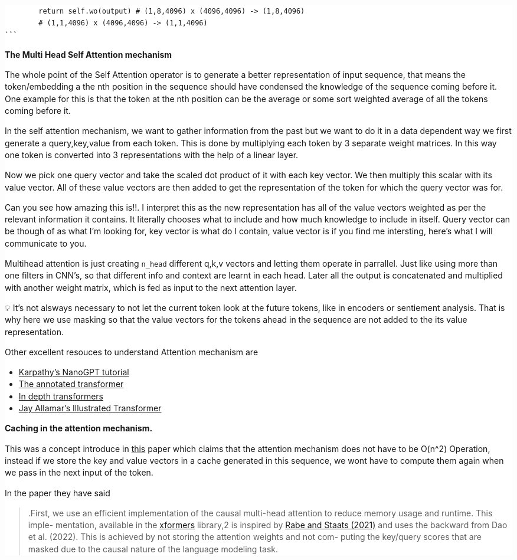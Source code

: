             return self.wo(output) # (1,8,4096) x (4096,4096) -> (1,8,4096)
            # (1,1,4096) x (4096,4096) -> (1,1,4096)
    ```
    

**The Multi Head Self Attention mechanism**

The whole point of the Self Attention operator is to generate a better representation of input sequence, that means the token/embedding a the nth position in the sequence should have condensed the knowledge of the sequence coming before it. One example for this is that the token at the nth position can be the average  or some sort weighted average of all the tokens coming before it. 

In the self attention mechanism, we want to gather information from the past but we want to do it in a data dependent way we first generate a query,key,value from each token. This is done by multiplying each token by 3 separate weight matrices. In this way one token is converted into 3 representations with the help of a linear layer. 

Now we pick one query vector and take the scaled dot product of it with each key vector. We then multiply this scalar with its value vector. All of these value vectors are then added to get the representation of the token for which the query vector was for. 

Can you see how amazing this is!!. I interpret this as the new representation has all of the value vectors weighted as per the relevant information  it contains. It literally chooses what to include  and how much knowledge  to include in itself. Query vector can be though of as what I’m looking for, key vector is what do I contain, value vector is if you find me intersting, here’s what I will communicate to you. 

Multihead attention is just creating `n_head` different q,k,v vectors and letting them operate in parrallel. Just like using more than one filters in CNN’s, so that different info and context are learnt in each head. Later all the output is concatenated and multiplied with another weight matrix, which is fed as input to the next attention layer. 

<aside>
💡 It’s not alsways necessary to not let the current token look at the future tokens, like in encoders or sentiement analysis. That is why here we use masking so that the value vectors for the tokens ahead in the sequence are not added to the its value representation.

</aside>

Other excellent resouces to understand Attention mechanism are 

- [Karpathy’s NanoGPT tutorial](https://youtu.be/kCc8FmEb1nY)
- [The annotated transformer](https://nlp.seas.harvard.edu/2018/04/03/attention.html)
- [In depth transformers](https://transformer-circuits.pub/)
- [Jay Allamar’s Illustrated Transformer](https://jalammar.github.io/illustrated-transformer/)

**Caching in the attention mechanism.** 

This was a concept introduce in [this](https://arxiv.org/abs/2112.05682) paper which claims that the attention mechanism does not have to be O(n^2) Operation, instead if we store the key and value vectors in a cache generated in this sequence, we wont have to compute them again when we pass in the next input of the token. 

In the paper they have said

> .First, we use an efficient implementation of the causal multi-head attention to reduce memory usage and runtime. This imple- mentation, available in the [xformers](https://github.com/facebookresearch/xformers) library,2 is inspired by [Rabe and Staats (2021)](https://arxiv.org/abs/2112.05682) and uses the backward from Dao et al. (2022). This is achieved by not storing the attention weights and not com- puting the key/query scores that are masked due to the causal nature of the language modeling task.
> 
